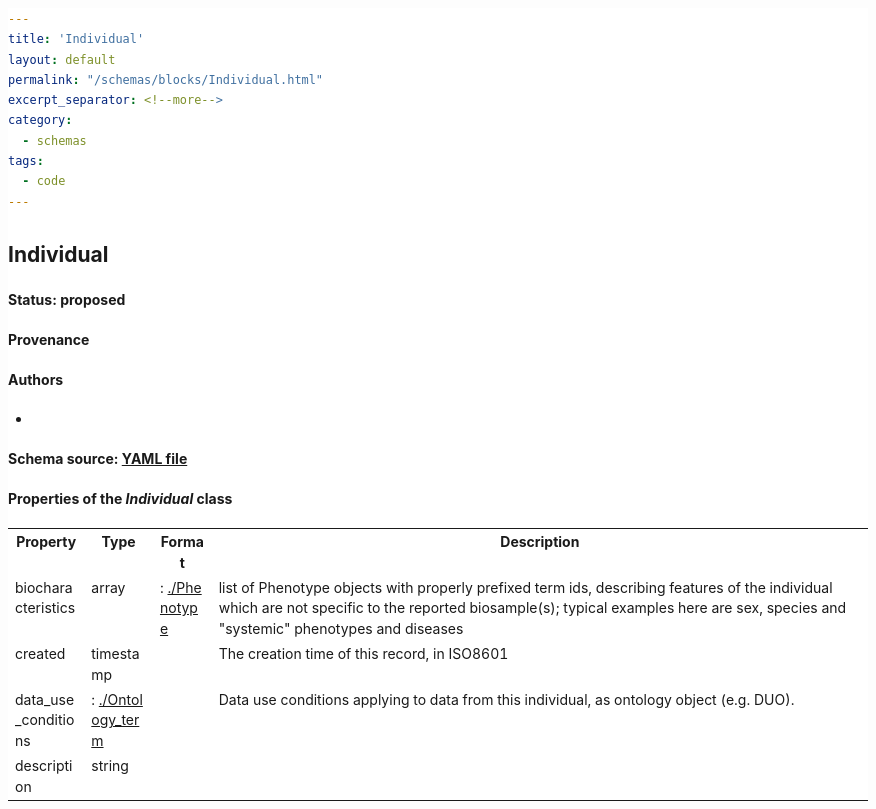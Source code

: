 ```yaml
---
title: 'Individual'
layout: default
permalink: "/schemas/blocks/Individual.html"
excerpt_separator: <!--more-->
category:
  - schemas
tags:
  - code
---
```

## Individual


#### Status: __proposed__





#### Provenance


#### Authors

*

#### Schema source: [YAML file](https://github.com/ga4gh-schemablocks/blocks/blob/master/working/individual.yaml)
#### Properties of the _Individual_ class

<table>
  <tr>
    <th>Property</th>
    <th>Type</th>
    <th>Format</th>
    <th>Description</th>
  </tr>
  <tr>
    <td>biocharacteristics</td>
    <td>array</td>
    <td>:&nbsp;<a href="./Phenotype.html">./Phenotype</a></td>
    <td>list of Phenotype objects with properly prefixed term ids, describing features of the individual which are not specific to the reported biosample(s); typical examples here are sex, species and "systemic" phenotypes and diseases
</td>
  </tr>
  <tr>
    <td>created</td>
    <td>timestamp</td>
    <td></td>
    <td>The creation time of this record, in ISO8601
</td>
  </tr>
  <tr>
    <td>data_use_conditions</td>
    <td>:&nbsp;<a href="./Ontology_term.html">./Ontology_term</a></td>
    <td></td>
    <td>Data use conditions applying to data from this individual, as ontology object (e.g. DUO).
</td>
  </tr>
  <tr>
    <td>description</td>
    <td>string</td>
    <td></td>